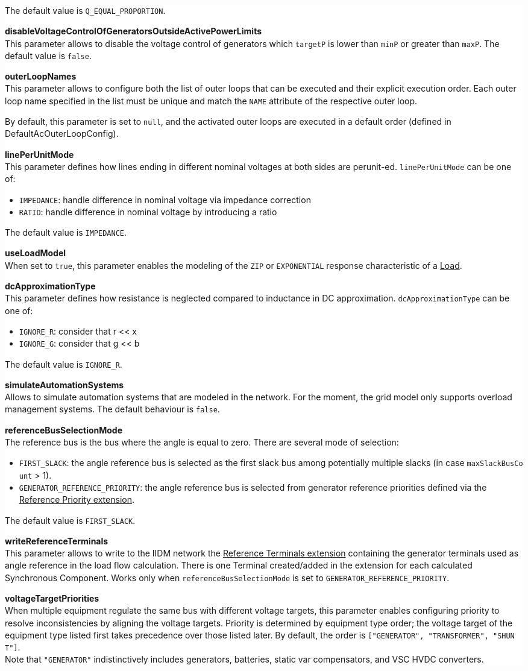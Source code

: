 The default value is `Q_EQUAL_PROPORTION`.

**disableVoltageControlOfGeneratorsOutsideActivePowerLimits**  
This parameter allows to disable the voltage control of generators which `targetP` is lower than `minP` or greater than `maxP`. The default value is `false`.

**outerLoopNames**  
This parameter allows to configure both the list of outer loops that can be executed and their explicit execution order.
Each outer loop name specified in the list must be unique and match the `NAME` attribute of the respective outer loop.

By default, this parameter is set to `null`, and the activated outer loops are executed in a default order (defined in DefaultAcOuterLoopConfig).

**linePerUnitMode**  
This parameter defines how lines ending in different nominal voltages at both sides are perunit-ed.
`linePerUnitMode` can be one of:
- `IMPEDANCE`: handle difference in nominal voltage via impedance correction
- `RATIO`: handle difference in nominal voltage by introducing a ratio

The default value is `IMPEDANCE`.

**useLoadModel**  
When set to `true`, this parameter enables the modeling of the `ZIP` or `EXPONENTIAL` response characteristic of a [Load](inv:powsyblcore:*:*:#load).

**dcApproximationType**  
This parameter defines how resistance is neglected compared to inductance in DC approximation.
`dcApproximationType` can be one of:
- `IGNORE_R`: consider that r << x
- `IGNORE_G`: consider that g << b

The default value is `IGNORE_R`.

**simulateAutomationSystems**  
Allows to simulate automation systems that are modeled in the network. For the moment, the grid model only supports overload management systems. The default behaviour is `false`.

**referenceBusSelectionMode**  
The reference bus is the bus where the angle is equal to zero. There are several mode of selection:
- `FIRST_SLACK`: the angle reference bus is selected as the first slack bus among potentially multiple slacks (in case `maxSlackBusCount` > 1).
- `GENERATOR_REFERENCE_PRIORITY`: the angle reference bus is selected from generator reference priorities defined via the [Reference Priority extension](inv:powsyblcore:*:*:#reference-priority-extension).

The default value is `FIRST_SLACK`.

**writeReferenceTerminals**  
This parameter allows to write to the IIDM network the [Reference Terminals extension](inv:powsyblcore:*:*:#reference-terminals-extension)
containing the generator terminals used as angle reference in the load flow calculation.
There is one Terminal created/added in the extension for each calculated Synchronous Component.
Works only when `referenceBusSelectionMode` is set to `GENERATOR_REFERENCE_PRIORITY`.

**voltageTargetPriorities**  
When multiple equipment regulate the same bus with different voltage targets,
this parameter enables configuring priority to resolve inconsistencies by aligning the voltage targets.
Priority is determined by equipment type order; the voltage target of the equipment type listed first takes precedence over those listed later.
By default, the order is `["GENERATOR", "TRANSFORMER", "SHUNT"]`.  
Note that `"GENERATOR"` indistinctively includes generators, batteries, static var compensators, and VSC HVDC converters.
